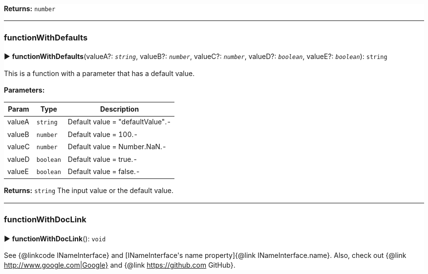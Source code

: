 



**Returns:** `number`





___



###  functionWithDefaults

► **functionWithDefaults**(valueA?: *`string`*, valueB?: *`number`*, valueC?: *`number`*, valueD?: *`boolean`*, valueE?: *`boolean`*): `string`







This is a function with a parameter that has a default value.


**Parameters:**

| Param  | Type                | Description  |
| ------ | ------------------- | ------------ |
| valueA | `string` | Default value = &quot;defaultValue&quot;.- |
| valueB | `number` | Default value = 100.- |
| valueC | `number` | Default value =  Number.NaN.- |
| valueD | `boolean` | Default value = true.- |
| valueE | `boolean` | Default value = false.- |





**Returns:** `string`
The input value or the default value.






___



###  functionWithDocLink

► **functionWithDocLink**(): `void`







See {@linkcode INameInterface} and [INameInterface's name property]{@link INameInterface.name}.
Also, check out {@link http://www.google.com|Google} and
{@link https://github.com GitHub}.
